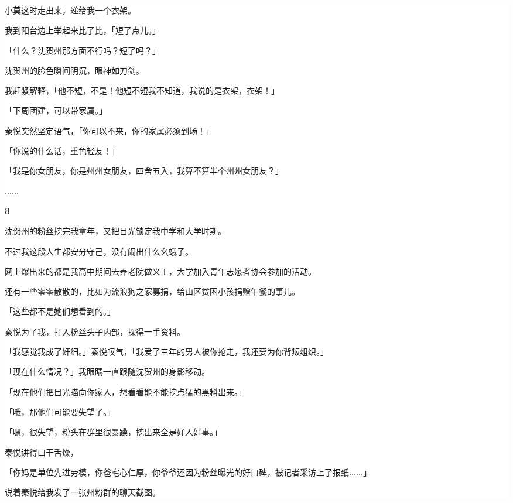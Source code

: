 小莫这时走出来，递给我一个衣架。


我到阳台边上举起来比了比，「短了点儿。」


「什么？沈贺州那方面不行吗？短了吗？」


沈贺州的脸色瞬间阴沉，眼神如刀剑。


我赶紧解释，「他不短，不是！他短不短我不知道，我说的是衣架，衣架！」


「下周团建，可以带家属。」


秦悦突然坚定语气，「你可以不来，你的家属必须到场！」


「你说的什么话，重色轻友！」


「我是你女朋友，你是州州女朋友，四舍五入，我算不算半个州州女朋友？」


……


8


沈贺州的粉丝挖完我童年，又把目光锁定我中学和大学时期。


不过我这段人生都安分守己，没有闹出什么幺蛾子。


网上爆出来的都是我高中期间去养老院做义工，大学加入青年志愿者协会参加的活动。


还有一些零零散散的，比如为流浪狗之家募捐，给山区贫困小孩捐赠午餐的事儿。


「这些都不是她们想看到的。」


秦悦为了我，打入粉丝头子内部，探得一手资料。


「我感觉我成了奸细。」秦悦叹气，「我爱了三年的男人被你抢走，我还要为你背叛组织。」


「现在什么情况？」我眼睛一直跟随沈贺州的身影移动。


「现在他们把目光瞄向你家人，想看看能不能挖点猛的黑料出来。」


「哦，那他们可能要失望了。」


「嗯，很失望，粉头在群里很暴躁，挖出来全是好人好事。」


秦悦讲得口干舌燥，


「你妈是单位先进劳模，你爸宅心仁厚，你爷爷还因为粉丝曝光的好口碑，被记者采访上了报纸……」


说着秦悦给我发了一张州粉群的聊天截图。
